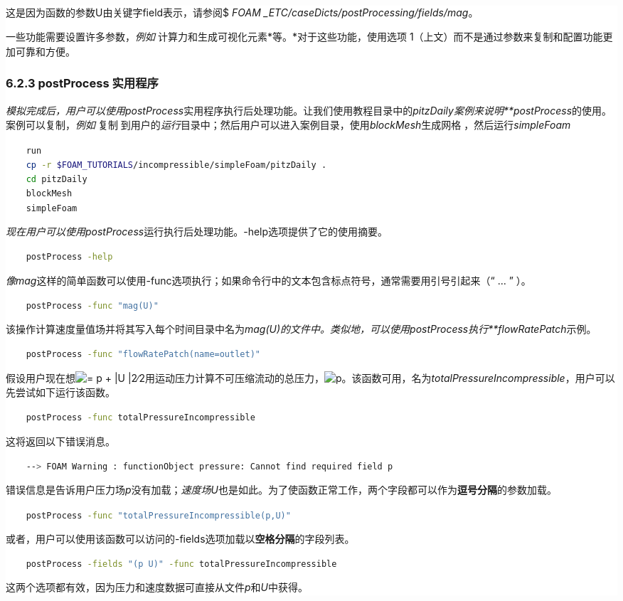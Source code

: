 这是因为函数的参数U由关键字field表示，请参阅$ *FOAM* *_ETC/caseDicts/postProcessing/fields/mag*。

一些功能需要设置许多参数，*例如* 计算力和生成可视化元素*等。*对于这些功能，使用选项 1（上文）而不是通过参数来复制和配置功能更加可靠和方便。

### 6.2.3 postProcess 实用程序

*模拟完成后，用户可以使用postProcess*实用程序执行后处理功能。让我们使用教程目录中的*pitzDaily案例来说明**postProcess*的使用。案例可以复制，*例如* 复制 到用户的*运行*目录中；然后用户可以进入案例目录，使用*blockMesh*生成网格 ，然后运行*simpleFoam*

```sh
    run
    cp -r $FOAM_TUTORIALS/incompressible/simpleFoam/pitzDaily . 
    cd pitzDaily
    blockMesh
    simpleFoam
```

*现在用户可以使用postProcess*运行执行后处理功能。-help选项提供了它的使用摘要。

```sh
    postProcess -help
```

*像mag*这样的简单函数可以使用-func选项执行；如果命令行中的文本包含标点符号，通常需要用引号引起来（“ … ” ）。

```sh
    postProcess -func "mag(U)"
```

该操作计算速度量值场并将其写入每个时间目录中名为*mag(U)的文件中。*类似地，可以使用*postProcess执行**flowRatePatch*示例。

```sh
    postProcess -func "flowRatePatch(name=outlet)"
```

假设用户现在想![= p + |U |2∕2](https://cdn.cfd.direct/docs/user-guide-v9/img/user417x.png)用运动压力计算不可压缩流动的总压力，![p](https://cdn.cfd.direct/docs/user-guide-v9/img/user418x.png)。该函数可用，名为*totalPressureIncompressible*，用户可以先尝试如下运行该函数。

```sh
    postProcess -func totalPressureIncompressible
```

这将返回以下错误消息。

```sh
    --> FOAM Warning : functionObject pressure: Cannot find required field p
```

错误信息是告诉用户压力场*p*没有加载；*速度场U*也是如此。为了使函数正常工作，两个字段都可以作为**逗号分隔**的参数加载。

```sh
    postProcess -func "totalPressureIncompressible(p,U)"
```

或者，用户可以使用该函数可以访问的-fields选项加载以**空格分隔**的字段列表。

```sh
    postProcess -fields "(p U)" -func totalPressureIncompressible
```

这两个选项都有效，因为压力和速度数据可直接从文件*p*和*U*中获得。
